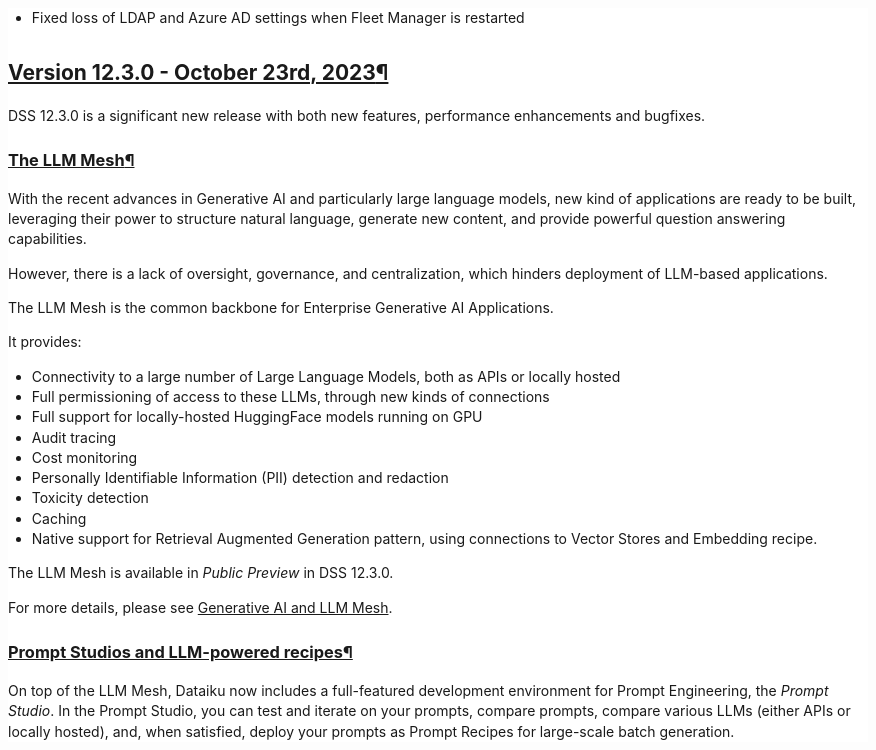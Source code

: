 
* Fixed loss of LDAP and Azure AD settings when Fleet Manager is restarted





[Version 12\.3\.0 \- October 23rd, 2023](#id418)[¶](#version-12-3-0-october-23rd-2023 "Permalink to this heading")
------------------------------------------------------------------------------------------------------------------


DSS 12\.3\.0 is a significant new release with both new features, performance enhancements and bugfixes.



### [The LLM Mesh](#id419)[¶](#the-llm-mesh "Permalink to this heading")


With the recent advances in Generative AI and particularly large language models, new kind of applications are ready to be built, leveraging their power to structure natural language, generate new content, and provide powerful question answering capabilities.


However, there is a lack of oversight, governance, and centralization, which hinders deployment of LLM\-based applications.


The LLM Mesh is the common backbone for Enterprise Generative AI Applications.


It provides:


* Connectivity to a large number of Large Language Models, both as APIs or locally hosted
* Full permissioning of access to these LLMs, through new kinds of connections
* Full support for locally\-hosted HuggingFace models running on GPU
* Audit tracing
* Cost monitoring
* Personally Identifiable Information (PII) detection and redaction
* Toxicity detection
* Caching
* Native support for Retrieval Augmented Generation pattern, using connections to Vector Stores and Embedding recipe.


The LLM Mesh is available in *Public Preview* in DSS 12\.3\.0\.


For more details, please see [Generative AI and LLM Mesh](../generative-ai/index.html).




### [Prompt Studios and LLM\-powered recipes](#id420)[¶](#prompt-studios-and-llm-powered-recipes "Permalink to this heading")


On top of the LLM Mesh, Dataiku now includes a full\-featured development environment for Prompt Engineering, the *Prompt Studio*. In the Prompt Studio, you can test and iterate on your prompts, compare prompts, compare various LLMs (either APIs or locally hosted), and, when satisfied, deploy your prompts as Prompt Recipes for large\-scale batch generation.
